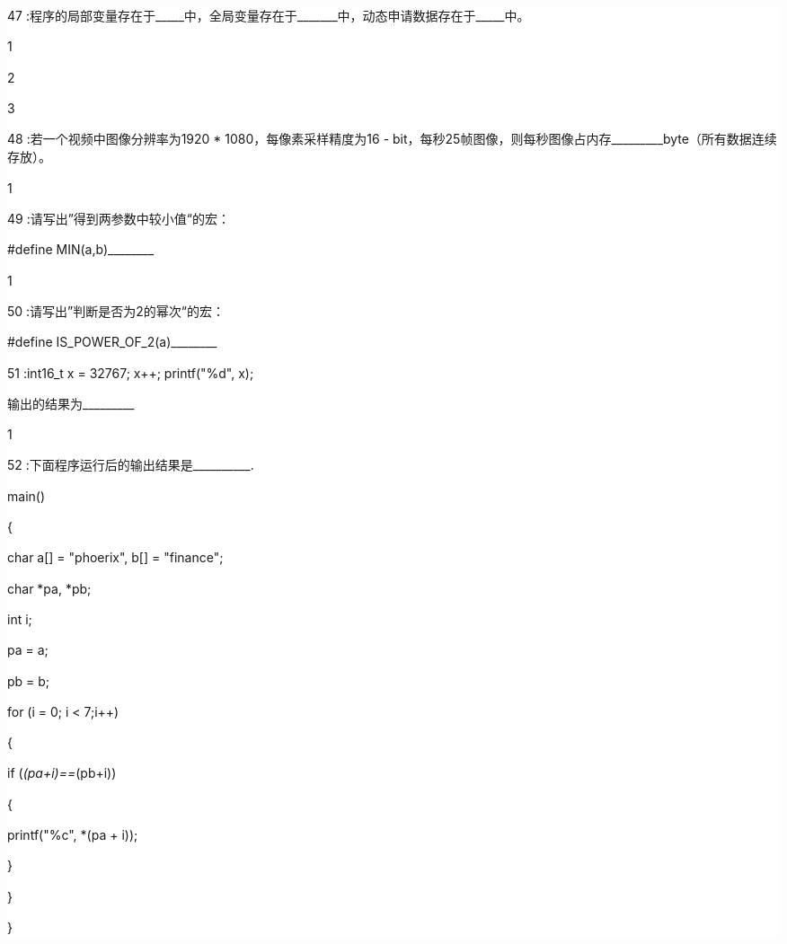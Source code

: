  

47 :程序的局部变量存在于_____中，全局变量存在于_______中，动态申请数据存在于_____中。

1

2

3

 

48 :若一个视频中图像分辨率为1920 * 1080，每像素采样精度为16 - bit，每秒25帧图像，则每秒图像占内存_________byte（所有数据连续存放）。

1

 

49 :请写出”得到两参数中较小值“的宏：

\#define MIN(a,b)________

1

 

50 :请写出”判断是否为2的幂次“的宏：

\#define IS_POWER_OF_2(a)________

51 :int16_t x = 32767; x++; printf("%d", x);

输出的结果为_________

1

 

52 :下面程序运行后的输出结果是__________.

main()

{

 char a[] = "phoerix", b[] = "finance";

 char *pa, *pb;

 int i;

 pa = a;

 pb = b;

 for (i = 0; i < 7;i++)

 {

 if (*(pa+i)==*(pb+i))

 {

  printf("%c", *(pa + i));

 }

 }

}
